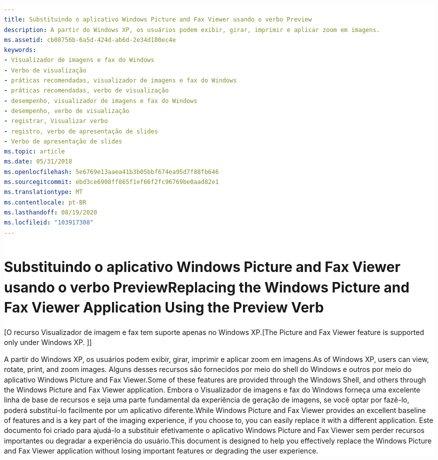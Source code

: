 ```yaml
---
title: Substituindo o aplicativo Windows Picture and Fax Viewer usando o verbo Preview
description: A partir do Windows XP, os usuários podem exibir, girar, imprimir e aplicar zoom em imagens.
ms.assetid: cb08756b-6a5d-424d-ab6d-2e34d180ec4e
keywords:
- Visualizador de imagens e fax do Windows
- Verbo de visualização
- práticas recomendadas, visualizador de imagens e fax do Windows
- práticas recomendadas, verbo de visualização
- desempenho, visualizador de imagens e fax do Windows
- desempenho, verbo de visualização
- registrar, Visualizar verbo
- registro, verbo de apresentação de slides
- Verbo de apresentação de slides
ms.topic: article
ms.date: 05/31/2018
ms.openlocfilehash: 5e6769e13aaea41b3b05bbf674ea95d7f88fb646
ms.sourcegitcommit: ebd3ce6908ff865f1ef66f2fc96769be0aad82e1
ms.translationtype: MT
ms.contentlocale: pt-BR
ms.lasthandoff: 08/19/2020
ms.locfileid: "103917308"
---
```

# <a name="replacing-the-windows-picture-and-fax-viewer-application-using-the-preview-verb"></a><span data-ttu-id="49246-112">Substituindo o aplicativo Windows Picture and Fax Viewer usando o verbo Preview</span><span class="sxs-lookup"><span data-stu-id="49246-112">Replacing the Windows Picture and Fax Viewer Application Using the Preview Verb</span></span>

<span data-ttu-id="49246-113">\[O recurso Visualizador de imagem e fax tem suporte apenas no Windows XP.</span><span class="sxs-lookup"><span data-stu-id="49246-113">\[The Picture and Fax Viewer feature is supported only under Windows XP.</span></span> <span data-ttu-id="49246-114">\]</span><span class="sxs-lookup"><span data-stu-id="49246-114">\]</span></span>

<span data-ttu-id="49246-115">A partir do Windows XP, os usuários podem exibir, girar, imprimir e aplicar zoom em imagens.</span><span class="sxs-lookup"><span data-stu-id="49246-115">As of Windows XP, users can view, rotate, print, and zoom images.</span></span> <span data-ttu-id="49246-116">Alguns desses recursos são fornecidos por meio do shell do Windows e outros por meio do aplicativo Windows Picture and Fax Viewer.</span><span class="sxs-lookup"><span data-stu-id="49246-116">Some of these features are provided through the Windows Shell, and others through the Windows Picture and Fax Viewer application.</span></span> <span data-ttu-id="49246-117">Embora o Visualizador de imagens e fax do Windows forneça uma excelente linha de base de recursos e seja uma parte fundamental da experiência de geração de imagens, se você optar por fazê-lo, poderá substituí-lo facilmente por um aplicativo diferente.</span><span class="sxs-lookup"><span data-stu-id="49246-117">While Windows Picture and Fax Viewer provides an excellent baseline of features and is a key part of the imaging experience, if you choose to, you can easily replace it with a different application.</span></span> <span data-ttu-id="49246-118">Este documento foi criado para ajudá-lo a substituir efetivamente o aplicativo Windows Picture and Fax Viewer sem perder recursos importantes ou degradar a experiência do usuário.</span><span class="sxs-lookup"><span data-stu-id="49246-118">This document is designed to help you effectively replace the Windows Picture and Fax Viewer application without losing important features or degrading the user experience.</span></span>

